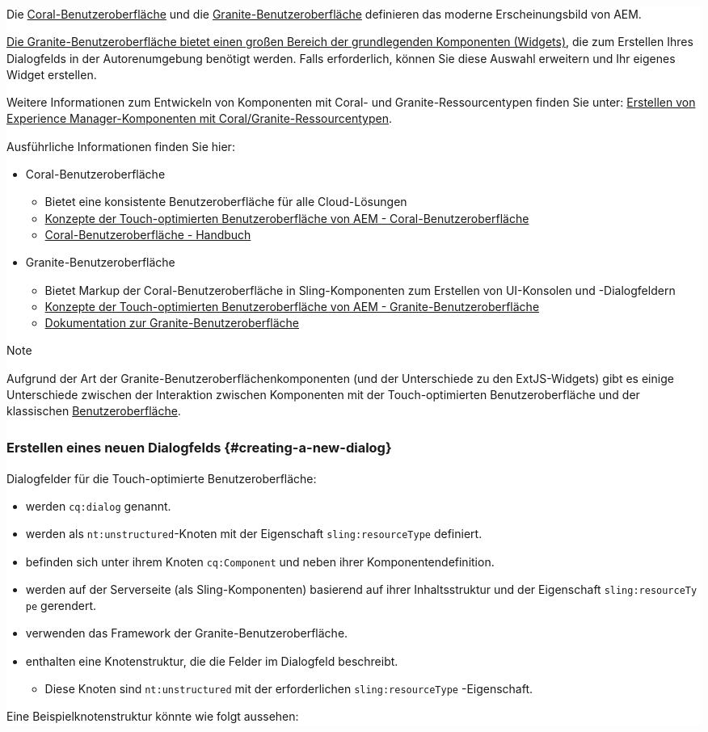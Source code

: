 Die [Coral-Benutzeroberfläche](https://helpx.adobe.com/de/experience-manager/6-4/sites/developing/using/reference-materials/coral-ui/coralui3/index.html) und die [Granite-Benutzeroberfläche](https://helpx.adobe.com/de/experience-manager/6-4/sites/developing/using/reference-materials/granite-ui/api/index.html) definieren das moderne Erscheinungsbild von AEM.

[Die Granite-Benutzeroberfläche bietet einen großen Bereich der grundlegenden Komponenten (Widgets)](https://helpx.adobe.com/experience-manager/6-4/sites/developing/using/reference-materials/granite-ui/api/index.html), die zum Erstellen Ihres Dialogfelds in der Autorenumgebung benötigt werden. Falls erforderlich, können Sie diese Auswahl erweitern und Ihr eigenes Widget erstellen.

Weitere Informationen zum Entwickeln von Komponenten mit Coral- und Granite-Ressourcentypen finden Sie unter: [Erstellen von Experience Manager-Komponenten mit Coral/Granite-Ressourcentypen](https://helpx.adobe.com/experience-manager/using/aem64_coral_resourcetypes.html).

Ausführliche Informationen finden Sie hier:

* Coral-Benutzeroberfläche

   * Bietet eine konsistente Benutzeroberfläche für alle Cloud-Lösungen
   * [Konzepte der Touch-optimierten Benutzeroberfläche von AEM - Coral-Benutzeroberfläche](/help/sites-developing/touch-ui-concepts.md#coral-ui)
   * [Coral-Benutzeroberfläche - Handbuch](https://helpx.adobe.com/experience-manager/6-4/sites/developing/using/reference-materials/coral-ui/coralui3/index.html)

* Granite-Benutzeroberfläche

   * Bietet Markup der Coral-Benutzeroberfläche in Sling-Komponenten zum Erstellen von UI-Konsolen und -Dialogfeldern
   * [Konzepte der Touch-optimierten Benutzeroberfläche von AEM - Granite-Benutzeroberfläche](/help/sites-developing/touch-ui-concepts.md#coral-ui)
   * [Dokumentation zur Granite-Benutzeroberfläche](https://helpx.adobe.com/experience-manager/6-4/sites/developing/using/reference-materials/granite-ui/api/index.html)

>[!NOTE]
>
>Aufgrund der Art der Granite-Benutzeroberflächenkomponenten (und der Unterschiede zu den ExtJS-Widgets) gibt es einige Unterschiede zwischen der Interaktion zwischen Komponenten mit der Touch-optimierten Benutzeroberfläche und der klassischen [Benutzeroberfläche](/help/sites-developing/developing-components-classic.md).

### Erstellen eines neuen Dialogfelds  {#creating-a-new-dialog}

Dialogfelder für die Touch-optimierte Benutzeroberfläche:

* werden `cq:dialog` genannt.
* werden als `nt:unstructured`-Knoten mit der Eigenschaft `sling:resourceType` definiert.

* befinden sich unter ihrem Knoten `cq:Component` und neben ihrer Komponentendefinition.
* werden auf der Serverseite (als Sling-Komponenten) basierend auf ihrer Inhaltsstruktur und der Eigenschaft `sling:resourceType` gerendert.
* verwenden das Framework der Granite-Benutzeroberfläche.
* enthalten eine Knotenstruktur, die die Felder im Dialogfeld beschreibt.

   * Diese Knoten sind `nt:unstructured` mit der erforderlichen `sling:resourceType` -Eigenschaft.

Eine Beispielknotenstruktur könnte wie folgt aussehen:
